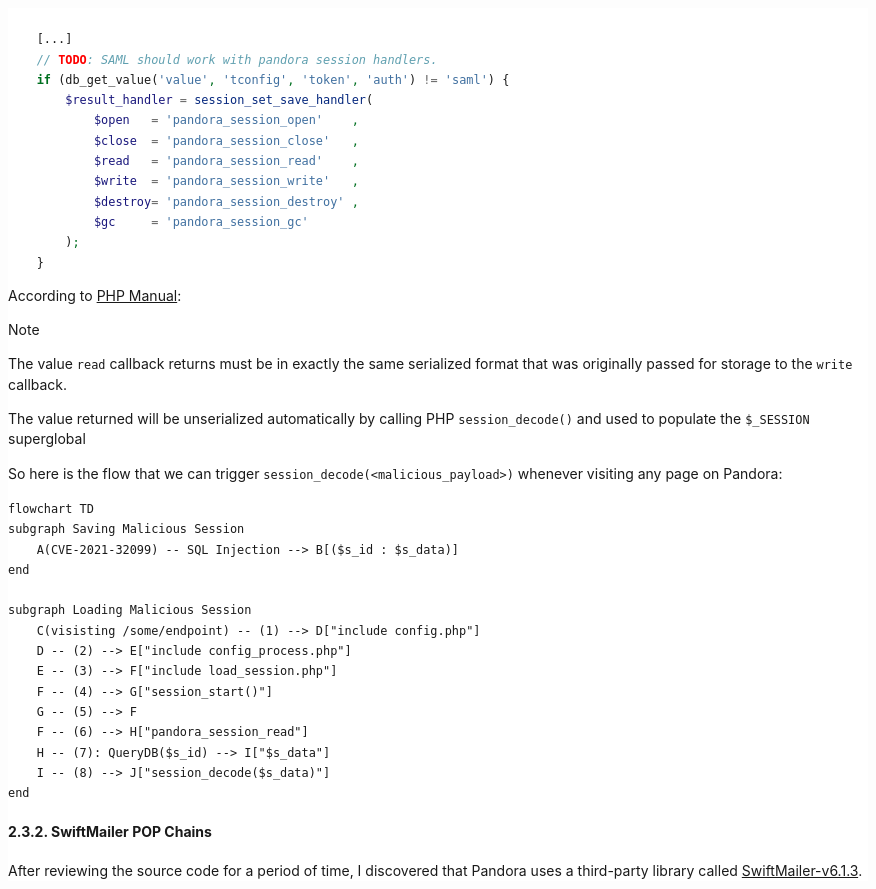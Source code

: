 ```php

    [...]
    // TODO: SAML should work with pandora session handlers.
    if (db_get_value('value', 'tconfig', 'token', 'auth') != 'saml') {
        $result_handler = session_set_save_handler(
            $open   = 'pandora_session_open'    ,
            $close  = 'pandora_session_close'   ,
            $read   = 'pandora_session_read'    ,
            $write  = 'pandora_session_write'   ,
            $destroy= 'pandora_session_destroy' ,
            $gc     = 'pandora_session_gc'
        );
    }
```

According to [PHP Manual](https://www.php.net/manual/en/function.session-set-save-handler.php):

> [!NOTE]  
> The value `read` callback returns must be in exactly the same serialized format that was originally passed for storage to the `write` callback. 
>
> The value returned will be unserialized automatically by calling PHP `session_decode()` and used to populate the `$_SESSION` superglobal

So here is the flow that we can trigger `session_decode(<malicious_payload>)` whenever visiting any page on Pandora:

```mermaid
flowchart TD
subgraph Saving Malicious Session
    A(CVE-2021-32099) -- SQL Injection --> B[($s_id : $s_data)]
end

subgraph Loading Malicious Session
    C(visisting /some/endpoint) -- (1) --> D["include config.php"]
    D -- (2) --> E["include config_process.php"]
    E -- (3) --> F["include load_session.php"]
    F -- (4) --> G["session_start()"]
    G -- (5) --> F
    F -- (6) --> H["pandora_session_read"]
    H -- (7): QueryDB($s_id) --> I["$s_data"]
    I -- (8) --> J["session_decode($s_data)"]
end
```

#### 2.3.2. SwiftMailer POP Chains

After reviewing the source code for a period of time, I discovered that Pandora uses a third-party library called [SwiftMailer-v6.1.3](https://swiftmailer.symfony.com/docs/introduction.html).
